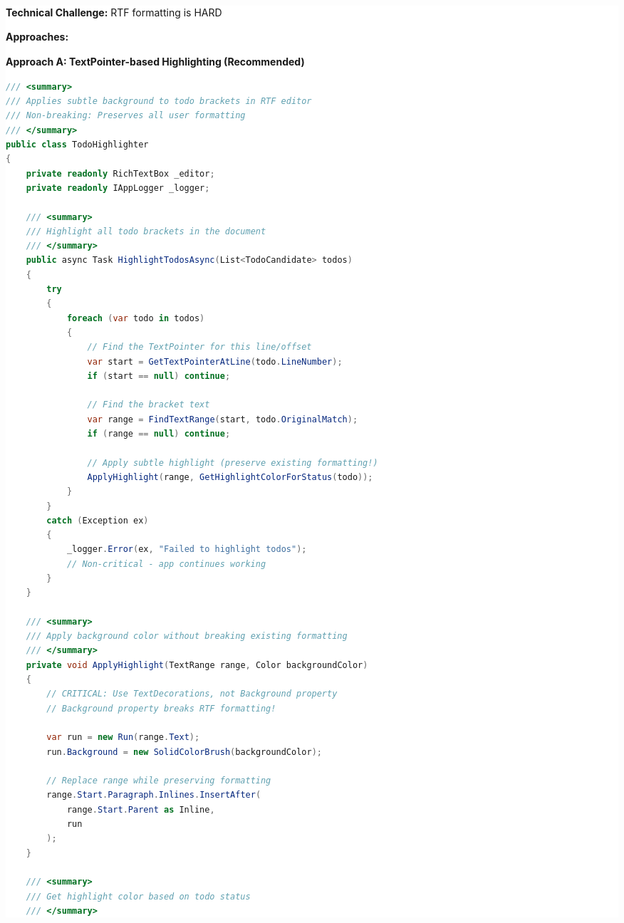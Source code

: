 **Technical Challenge:** RTF formatting is HARD

**Approaches:**

**Approach A: TextPointer-based Highlighting (Recommended)**

```csharp
/// <summary>
/// Applies subtle background to todo brackets in RTF editor
/// Non-breaking: Preserves all user formatting
/// </summary>
public class TodoHighlighter
{
    private readonly RichTextBox _editor;
    private readonly IAppLogger _logger;
    
    /// <summary>
    /// Highlight all todo brackets in the document
    /// </summary>
    public async Task HighlightTodosAsync(List<TodoCandidate> todos)
    {
        try
        {
            foreach (var todo in todos)
            {
                // Find the TextPointer for this line/offset
                var start = GetTextPointerAtLine(todo.LineNumber);
                if (start == null) continue;
                
                // Find the bracket text
                var range = FindTextRange(start, todo.OriginalMatch);
                if (range == null) continue;
                
                // Apply subtle highlight (preserve existing formatting!)
                ApplyHighlight(range, GetHighlightColorForStatus(todo));
            }
        }
        catch (Exception ex)
        {
            _logger.Error(ex, "Failed to highlight todos");
            // Non-critical - app continues working
        }
    }
    
    /// <summary>
    /// Apply background color without breaking existing formatting
    /// </summary>
    private void ApplyHighlight(TextRange range, Color backgroundColor)
    {
        // CRITICAL: Use TextDecorations, not Background property
        // Background property breaks RTF formatting!
        
        var run = new Run(range.Text);
        run.Background = new SolidColorBrush(backgroundColor);
        
        // Replace range while preserving formatting
        range.Start.Paragraph.Inlines.InsertAfter(
            range.Start.Parent as Inline,
            run
        );
    }
    
    /// <summary>
    /// Get highlight color based on todo status
    /// </summary>
```